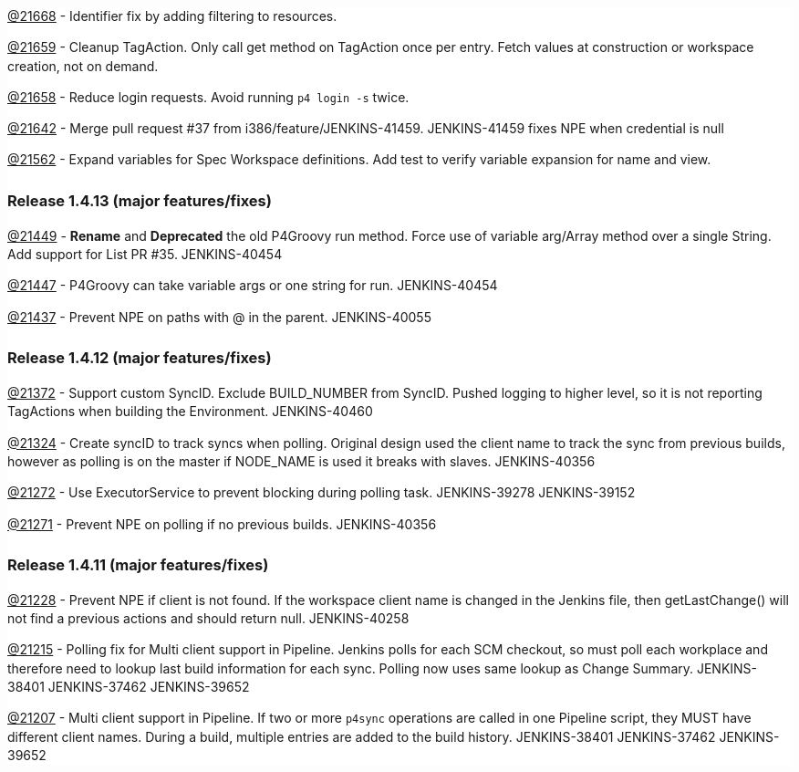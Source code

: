 [@21668](https://swarm.workshop.perforce.com/changes/21668) - Identifier fix by adding filtering to resources.

[@21659](https://swarm.workshop.perforce.com/changes/21659) - Cleanup TagAction.  Only call get method on TagAction once per entry.  Fetch values at construction or workspace creation, not on demand.

[@21658](https://swarm.workshop.perforce.com/changes/21658) - Reduce login requests.  Avoid running `p4 login -s` twice.

[@21642](https://swarm.workshop.perforce.com/changes/21642) - Merge pull request #37 from i386/feature/JENKINS-41459.  JENKINS-41459 fixes NPE when credential is null

[@21562](https://swarm.workshop.perforce.com/changes/21562) - Expand variables for Spec Workspace definitions.  Add test to verify variable expansion for name and view.


### Release 1.4.13 (major features/fixes)

[@21449](https://swarm.workshop.perforce.com/changes/21449) - **Rename** and **Deprecated** the old P4Groovy run method.  Force use of variable arg/Array method over a single String.  Add support for List<String> PR #35.  JENKINS-40454

[@21447](https://swarm.workshop.perforce.com/changes/21447) - P4Groovy can take variable args or one string for run.  JENKINS-40454

[@21437](https://swarm.workshop.perforce.com/changes/21437) - Prevent NPE on paths with @ in the parent.  JENKINS-40055


### Release 1.4.12 (major features/fixes)

[@21372](https://swarm.workshop.perforce.com/changes/21372) - Support custom SyncID.  Exclude BUILD_NUMBER from SyncID.  Pushed logging to higher level, so it is not reporting TagActions when building the Environment.  JENKINS-40460

[@21324](https://swarm.workshop.perforce.com/changes/21324) - Create syncID to track syncs when polling.  Original design used the client name to track the sync from previous builds, however as polling is on the master if NODE_NAME is used it breaks with slaves.  JENKINS-40356

[@21272](https://swarm.workshop.perforce.com/changes/21272) - Use ExecutorService to prevent blocking during polling task.  JENKINS-39278 JENKINS-39152

[@21271](https://swarm.workshop.perforce.com/changes/21271) - Prevent NPE on polling if no previous builds. JENKINS-40356


### Release 1.4.11 (major features/fixes)

[@21228](https://swarm.workshop.perforce.com/changes/21228) - Prevent NPE if client is not found.  If the workspace client name is changed in the Jenkins file, then getLastChange() will not find a previous actions and should return null.  JENKINS-40258

[@21215](https://swarm.workshop.perforce.com/changes/21215) - Polling fix for Multi client support in Pipeline.  Jenkins polls for each SCM checkout, so must poll each workplace and therefore need to lookup last build information for each sync.  Polling now uses same lookup as Change Summary.    JENKINS-38401 JENKINS-37462 JENKINS-39652

[@21207](https://swarm.workshop.perforce.com/changes/21207) - Multi client support in Pipeline.  If two or more `p4sync` operations are called in one Pipeline script, they MUST have different client names.  During a build, multiple entries are added to the build history.  JENKINS-38401 JENKINS-37462 JENKINS-39652
